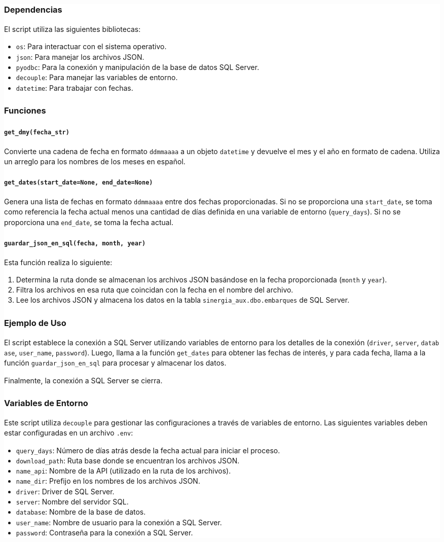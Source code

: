 ### Dependencias

El script utiliza las siguientes bibliotecas:

- `os`: Para interactuar con el sistema operativo.
- `json`: Para manejar los archivos JSON.
- `pyodbc`: Para la conexión y manipulación de la base de datos SQL Server.
- `decouple`: Para manejar las variables de entorno.
- `datetime`: Para trabajar con fechas.

### Funciones

#### `get_dmy(fecha_str)`

Convierte una cadena de fecha en formato `ddmmaaaa` a un objeto `datetime` y devuelve el mes y el año en formato de cadena. Utiliza un arreglo para los nombres de los meses en español.

#### `get_dates(start_date=None, end_date=None)`

Genera una lista de fechas en formato `ddmmaaaa` entre dos fechas proporcionadas. Si no se proporciona una `start_date`, se toma como referencia la fecha actual menos una cantidad de días definida en una variable de entorno (`query_days`). Si no se proporciona una `end_date`, se toma la fecha actual.

#### `guardar_json_en_sql(fecha, month, year)`

Esta función realiza lo siguiente:
1. Determina la ruta donde se almacenan los archivos JSON basándose en la fecha proporcionada (`month` y `year`).
2. Filtra los archivos en esa ruta que coincidan con la fecha en el nombre del archivo.
3. Lee los archivos JSON y almacena los datos en la tabla `sinergia_aux.dbo.embarques` de SQL Server.

### Ejemplo de Uso

El script establece la conexión a SQL Server utilizando variables de entorno para los detalles de la conexión (`driver`, `server`, `database`, `user_name`, `password`). Luego, llama a la función `get_dates` para obtener las fechas de interés, y para cada fecha, llama a la función `guardar_json_en_sql` para procesar y almacenar los datos.

Finalmente, la conexión a SQL Server se cierra.

### Variables de Entorno

Este script utiliza `decouple` para gestionar las configuraciones a través de variables de entorno. Las siguientes variables deben estar configuradas en un archivo `.env`:

- `query_days`: Número de días atrás desde la fecha actual para iniciar el proceso.
- `download_path`: Ruta base donde se encuentran los archivos JSON.
- `name_api`: Nombre de la API (utilizado en la ruta de los archivos).
- `name_dir`: Prefijo en los nombres de los archivos JSON.
- `driver`: Driver de SQL Server.
- `server`: Nombre del servidor SQL.
- `database`: Nombre de la base de datos.
- `user_name`: Nombre de usuario para la conexión a SQL Server.
- `password`: Contraseña para la conexión a SQL Server.
